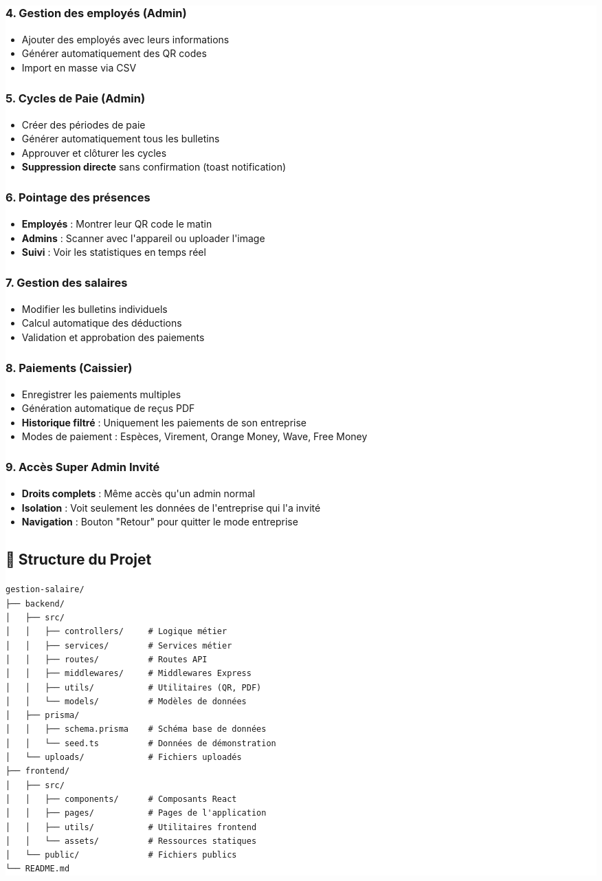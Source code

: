 ### 4. Gestion des employés (Admin)
- Ajouter des employés avec leurs informations
- Générer automatiquement des QR codes
- Import en masse via CSV

### 5. Cycles de Paie (Admin)
- Créer des périodes de paie
- Générer automatiquement tous les bulletins
- Approuver et clôturer les cycles
- **Suppression directe** sans confirmation (toast notification)

### 6. Pointage des présences
- **Employés** : Montrer leur QR code le matin
- **Admins** : Scanner avec l'appareil ou uploader l'image
- **Suivi** : Voir les statistiques en temps réel

### 7. Gestion des salaires
- Modifier les bulletins individuels
- Calcul automatique des déductions
- Validation et approbation des paiements

### 8. Paiements (Caissier)
- Enregistrer les paiements multiples
- Génération automatique de reçus PDF
- **Historique filtré** : Uniquement les paiements de son entreprise
- Modes de paiement : Espèces, Virement, Orange Money, Wave, Free Money

### 9. Accès Super Admin Invité
- **Droits complets** : Même accès qu'un admin normal
- **Isolation** : Voit seulement les données de l'entreprise qui l'a invité
- **Navigation** : Bouton "Retour" pour quitter le mode entreprise

## 🔧 Structure du Projet

```
gestion-salaire/
├── backend/
│   ├── src/
│   │   ├── controllers/     # Logique métier
│   │   ├── services/        # Services métier
│   │   ├── routes/          # Routes API
│   │   ├── middlewares/     # Middlewares Express
│   │   ├── utils/           # Utilitaires (QR, PDF)
│   │   └── models/          # Modèles de données
│   ├── prisma/
│   │   ├── schema.prisma    # Schéma base de données
│   │   └── seed.ts          # Données de démonstration
│   └── uploads/             # Fichiers uploadés
├── frontend/
│   ├── src/
│   │   ├── components/      # Composants React
│   │   ├── pages/           # Pages de l'application
│   │   ├── utils/           # Utilitaires frontend
│   │   └── assets/          # Ressources statiques
│   └── public/              # Fichiers publics
└── README.md
```
